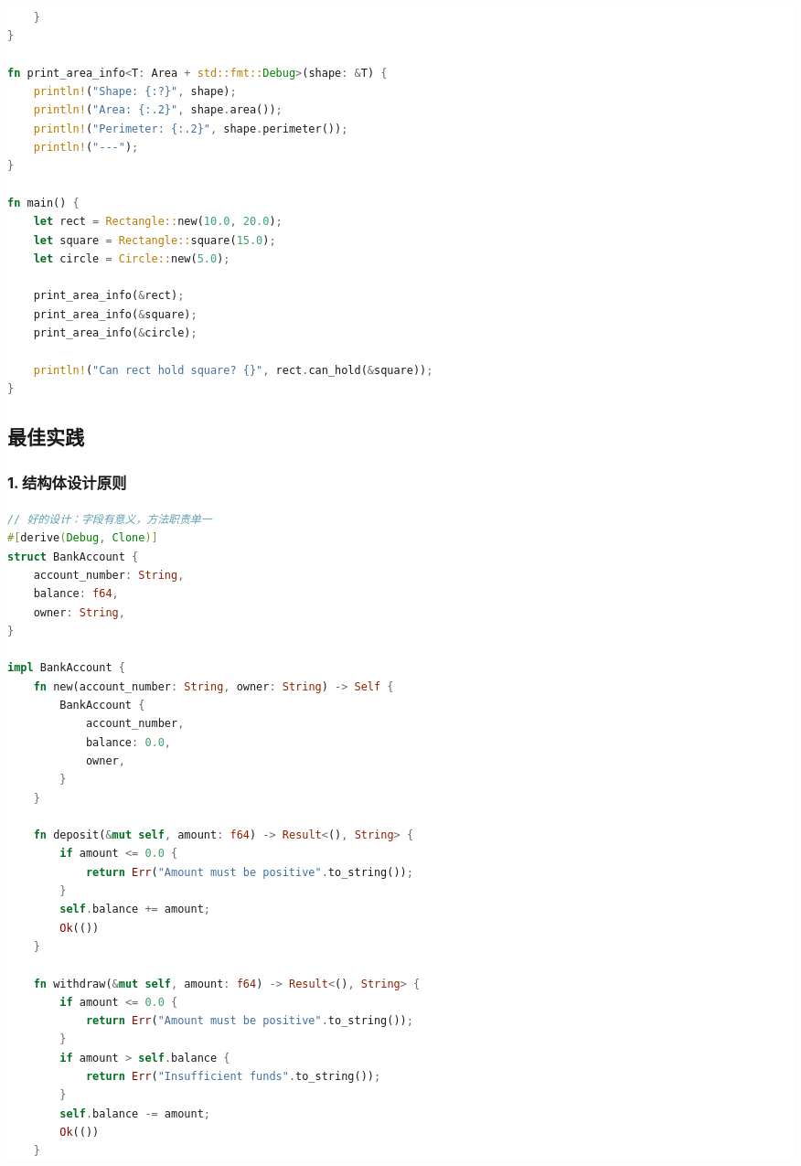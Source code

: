 ```rust
    }
}

fn print_area_info<T: Area + std::fmt::Debug>(shape: &T) {
    println!("Shape: {:?}", shape);
    println!("Area: {:.2}", shape.area());
    println!("Perimeter: {:.2}", shape.perimeter());
    println!("---");
}

fn main() {
    let rect = Rectangle::new(10.0, 20.0);
    let square = Rectangle::square(15.0);
    let circle = Circle::new(5.0);
    
    print_area_info(&rect);
    print_area_info(&square);
    print_area_info(&circle);
    
    println!("Can rect hold square? {}", rect.can_hold(&square));
}
```

## 最佳实践

### 1. 结构体设计原则

```rust
// 好的设计：字段有意义，方法职责单一
#[derive(Debug, Clone)]
struct BankAccount {
    account_number: String,
    balance: f64,
    owner: String,
}

impl BankAccount {
    fn new(account_number: String, owner: String) -> Self {
        BankAccount {
            account_number,
            balance: 0.0,
            owner,
        }
    }
    
    fn deposit(&mut self, amount: f64) -> Result<(), String> {
        if amount <= 0.0 {
            return Err("Amount must be positive".to_string());
        }
        self.balance += amount;
        Ok(())
    }
    
    fn withdraw(&mut self, amount: f64) -> Result<(), String> {
        if amount <= 0.0 {
            return Err("Amount must be positive".to_string());
        }
        if amount > self.balance {
            return Err("Insufficient funds".to_string());
        }
        self.balance -= amount;
        Ok(())
    }
```